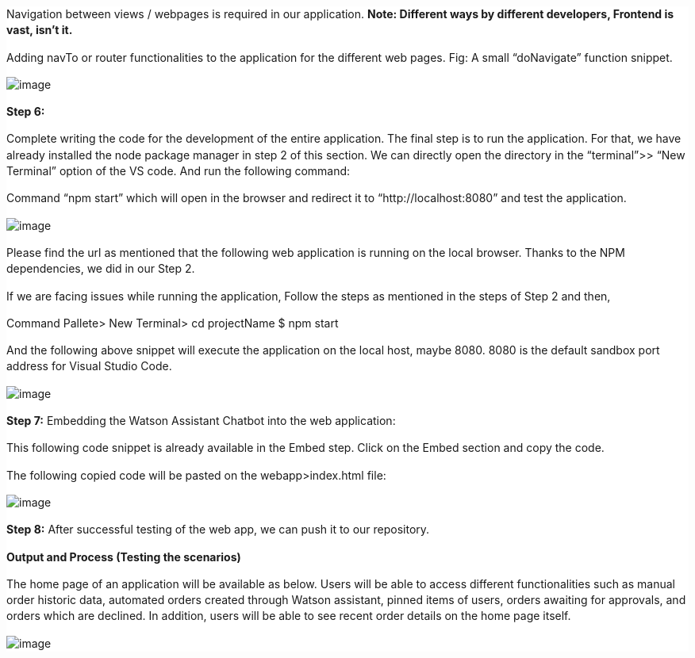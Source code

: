 Navigation between views / webpages is required in our application. **Note: Different ways by different developers, Frontend is vast, isn’t it.**

Adding navTo or router functionalities to the application for the different web pages.
Fig: A small “doNavigate” function snippet.

 ![image](https://media.github.ibm.com/user/406585/files/a1472ab9-403d-4f46-b616-e44fedb31a8e)

**Step 6:**

Complete writing the code for the development of the entire application. The final step is to run the application.
For that, we have already installed the node package manager in step 2 of this section.
We can directly open the directory in the “terminal”>> “New Terminal” option of the VS code.
And run the following command:

Command “npm start” which will open in the browser and redirect it to “http://localhost:8080” and test the application.

 ![image](https://media.github.ibm.com/user/406585/files/c36fbfcf-1747-48a0-bed3-53847d2b2fd9)

Please find the url as mentioned that the following web application is running on the local browser. Thanks to the NPM dependencies, we did in our Step 2.

If we are facing issues while running the application, Follow the steps as mentioned in the steps of Step 2 and then,

Command Pallete> New Terminal> cd projectName
$ npm start

And the following above snippet will execute the application on the local host, maybe 8080.
8080 is the default sandbox port address for Visual Studio Code.

 ![image](https://media.github.ibm.com/user/406585/files/9b2242f3-1a74-49a3-bc56-80bbe260c7fc)


**Step 7:**
Embedding the Watson Assistant Chatbot into the web application:

This following code snippet is already available in the Embed step. Click on the Embed section and copy the code.

The following copied code will be pasted on the webapp>index.html file:

<img width="452" alt="image" src="https://media.github.ibm.com/user/406585/files/49b3bbc3-9724-4aee-a8d1-e84c360b18eb">

**Step 8:**
After successful testing of the web app, we can push it to our repository.

**Output and Process (Testing the scenarios)**

The home page of an application will be available as below. Users will be able to access different functionalities such as manual order historic data, automated orders created through Watson assistant, pinned items of users, orders awaiting for approvals, and orders which are declined. In addition, users will be able to see recent order details on the home page itself. 

<img width="342" alt="image" src="https://media.github.ibm.com/user/406585/files/937edb9d-4743-47ad-8857-cd3ec1036045">
